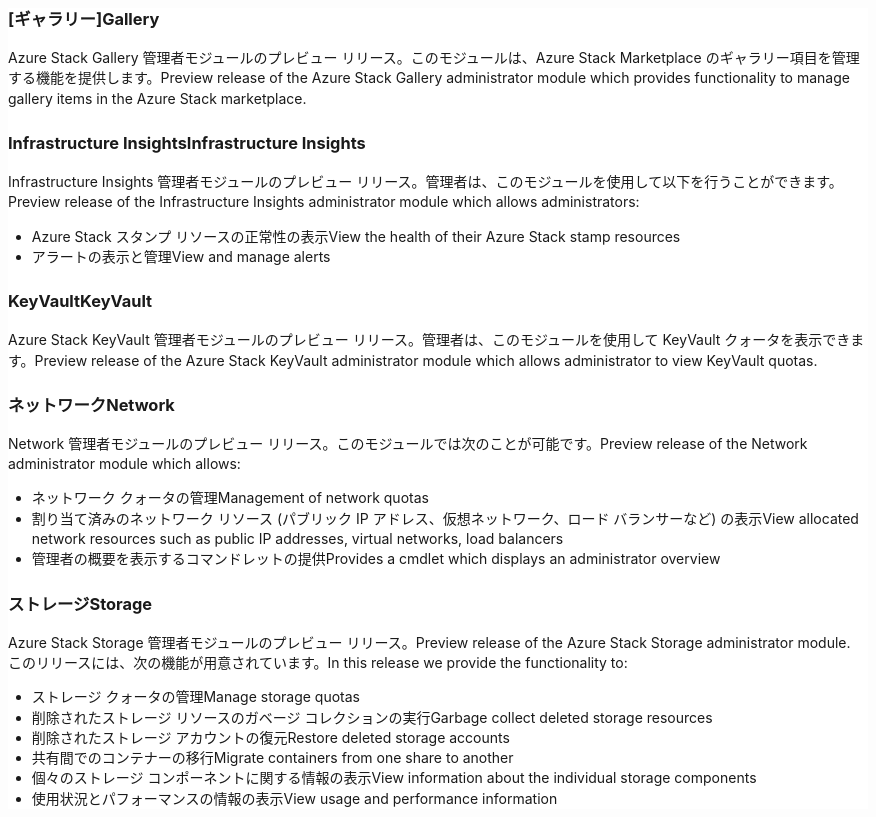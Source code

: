 
### <a name="gallery"></a><span data-ttu-id="96000-144">[ギャラリー]</span><span class="sxs-lookup"><span data-stu-id="96000-144">Gallery</span></span>
<span data-ttu-id="96000-145">Azure Stack Gallery 管理者モジュールのプレビュー リリース。このモジュールは、Azure Stack Marketplace のギャラリー項目を管理する機能を提供します。</span><span class="sxs-lookup"><span data-stu-id="96000-145">Preview release of the Azure Stack Gallery administrator module which provides functionality to manage gallery items in the Azure Stack marketplace.</span></span>

### <a name="infrastructure-insights"></a><span data-ttu-id="96000-146">Infrastructure Insights</span><span class="sxs-lookup"><span data-stu-id="96000-146">Infrastructure Insights</span></span>
<span data-ttu-id="96000-147">Infrastructure Insights 管理者モジュールのプレビュー リリース。管理者は、このモジュールを使用して以下を行うことができます。</span><span class="sxs-lookup"><span data-stu-id="96000-147">Preview release of the Infrastructure Insights administrator module which allows administrators:</span></span>
- <span data-ttu-id="96000-148">Azure Stack スタンプ リソースの正常性の表示</span><span class="sxs-lookup"><span data-stu-id="96000-148">View the health of their Azure Stack stamp resources</span></span>
- <span data-ttu-id="96000-149">アラートの表示と管理</span><span class="sxs-lookup"><span data-stu-id="96000-149">View and manage alerts</span></span>

### <a name="keyvault"></a><span data-ttu-id="96000-150">KeyVault</span><span class="sxs-lookup"><span data-stu-id="96000-150">KeyVault</span></span>
<span data-ttu-id="96000-151">Azure Stack KeyVault 管理者モジュールのプレビュー リリース。管理者は、このモジュールを使用して KeyVault クォータを表示できます。</span><span class="sxs-lookup"><span data-stu-id="96000-151">Preview release of the Azure Stack KeyVault administrator module which allows administrator to view KeyVault quotas.</span></span>

### <a name="network"></a><span data-ttu-id="96000-152">ネットワーク</span><span class="sxs-lookup"><span data-stu-id="96000-152">Network</span></span>
<span data-ttu-id="96000-153">Network 管理者モジュールのプレビュー リリース。このモジュールでは次のことが可能です。</span><span class="sxs-lookup"><span data-stu-id="96000-153">Preview release of the Network administrator module which allows:</span></span>
- <span data-ttu-id="96000-154">ネットワーク クォータの管理</span><span class="sxs-lookup"><span data-stu-id="96000-154">Management of network quotas</span></span>
- <span data-ttu-id="96000-155">割り当て済みのネットワーク リソース (パブリック IP アドレス、仮想ネットワーク、ロード バランサーなど) の表示</span><span class="sxs-lookup"><span data-stu-id="96000-155">View allocated network resources such as public IP addresses, virtual networks, load balancers</span></span>
- <span data-ttu-id="96000-156">管理者の概要を表示するコマンドレットの提供</span><span class="sxs-lookup"><span data-stu-id="96000-156">Provides a cmdlet which displays an administrator overview</span></span>

### <a name="storage"></a><span data-ttu-id="96000-157">ストレージ</span><span class="sxs-lookup"><span data-stu-id="96000-157">Storage</span></span>
<span data-ttu-id="96000-158">Azure Stack Storage 管理者モジュールのプレビュー リリース。</span><span class="sxs-lookup"><span data-stu-id="96000-158">Preview release of the Azure Stack Storage administrator module.</span></span>  <span data-ttu-id="96000-159">このリリースには、次の機能が用意されています。</span><span class="sxs-lookup"><span data-stu-id="96000-159">In this release we provide the functionality to:</span></span>
- <span data-ttu-id="96000-160">ストレージ クォータの管理</span><span class="sxs-lookup"><span data-stu-id="96000-160">Manage storage quotas</span></span>
- <span data-ttu-id="96000-161">削除されたストレージ リソースのガベージ コレクションの実行</span><span class="sxs-lookup"><span data-stu-id="96000-161">Garbage collect deleted storage resources</span></span>
- <span data-ttu-id="96000-162">削除されたストレージ アカウントの復元</span><span class="sxs-lookup"><span data-stu-id="96000-162">Restore deleted storage accounts</span></span>
- <span data-ttu-id="96000-163">共有間でのコンテナーの移行</span><span class="sxs-lookup"><span data-stu-id="96000-163">Migrate containers from one share to another</span></span>
- <span data-ttu-id="96000-164">個々のストレージ コンポーネントに関する情報の表示</span><span class="sxs-lookup"><span data-stu-id="96000-164">View information about the individual storage components</span></span>
- <span data-ttu-id="96000-165">使用状況とパフォーマンスの情報の表示</span><span class="sxs-lookup"><span data-stu-id="96000-165">View usage and performance information</span></span>
